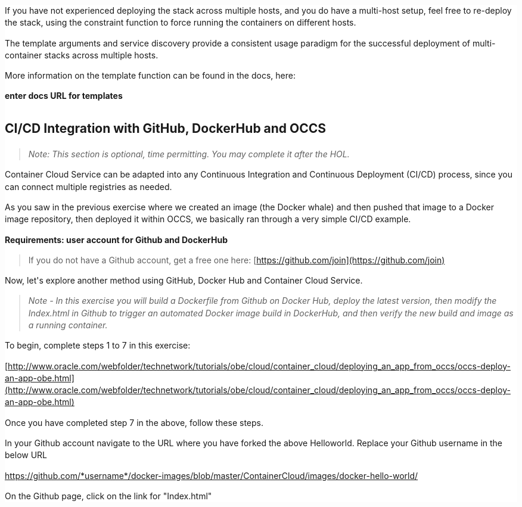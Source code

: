 If you have not experienced deploying the stack across multiple hosts, and you do have a multi-host setup, feel free to re-deploy the stack, using the constraint function to force running the containers on different hosts.

The template arguments and service discovery provide a consistent usage paradigm for the successful deployment of multi-container stacks across multiple hosts.

More information on the template function can be found in the docs, here:

**enter docs URL for templates**

## CI/CD Integration with GitHub, DockerHub and OCCS

> *Note: This section is optional, time permitting.  You may complete it after the HOL.*

Container Cloud Service can be adapted into any Continuous Integration and Continuous Deployment (CI/CD) process, since you can connect multiple registries as needed.  

As you saw in the previous exercise where we created an image (the Docker whale) and then pushed that image to a Docker image repository, then deployed it within OCCS, we basically ran through a very simple CI/CD example.

**Requirements: user account for Github and DockerHub**

> If you do not have a Github account, get a free one here: [https://github.com/join](https://github.com/join) 

Now, let's explore another method using GitHub, Docker Hub and Container Cloud Service.

> *Note - In this exercise you will build a Dockerfile from Github on Docker Hub, deploy the latest version, then modify the Index.html in Github to trigger an automated Docker image build in DockerHub, and then verify the new build and image as a running container.*

To begin, complete steps 1 to 7 in this exercise:

[http://www.oracle.com/webfolder/technetwork/tutorials/obe/cloud/container_cloud/deploying_an_app_from_occs/occs-deploy-an-app-obe.html](http://www.oracle.com/webfolder/technetwork/tutorials/obe/cloud/container_cloud/deploying_an_app_from_occs/occs-deploy-an-app-obe.html) 

Once you have completed step 7 in the above, follow these steps.

In your Github account navigate to the URL where you have forked the above Helloworld.  Replace your Github username in the below URL

https://github.com/*username*/docker-images/blob/master/ContainerCloud/images/docker-hello-world/

On the Github page, click on the link for "Index.html"
